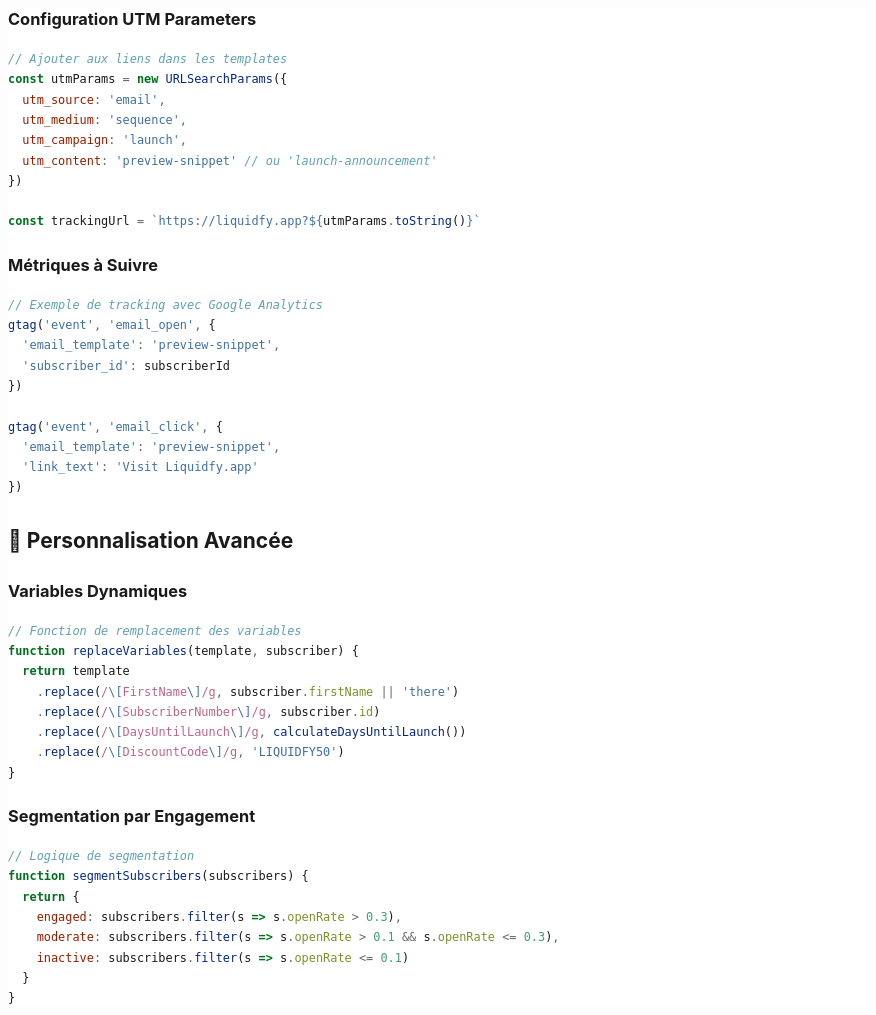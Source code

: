 ### Configuration UTM Parameters
```javascript
// Ajouter aux liens dans les templates
const utmParams = new URLSearchParams({
  utm_source: 'email',
  utm_medium: 'sequence',
  utm_campaign: 'launch',
  utm_content: 'preview-snippet' // ou 'launch-announcement'
})

const trackingUrl = `https://liquidfy.app?${utmParams.toString()}`
```

### Métriques à Suivre
```javascript
// Exemple de tracking avec Google Analytics
gtag('event', 'email_open', {
  'email_template': 'preview-snippet',
  'subscriber_id': subscriberId
})

gtag('event', 'email_click', {
  'email_template': 'preview-snippet',
  'link_text': 'Visit Liquidfy.app'
})
```

## 🎯 Personnalisation Avancée

### Variables Dynamiques
```javascript
// Fonction de remplacement des variables
function replaceVariables(template, subscriber) {
  return template
    .replace(/\[FirstName\]/g, subscriber.firstName || 'there')
    .replace(/\[SubscriberNumber\]/g, subscriber.id)
    .replace(/\[DaysUntilLaunch\]/g, calculateDaysUntilLaunch())
    .replace(/\[DiscountCode\]/g, 'LIQUIDFY50')
}
```

### Segmentation par Engagement
```javascript
// Logique de segmentation
function segmentSubscribers(subscribers) {
  return {
    engaged: subscribers.filter(s => s.openRate > 0.3),
    moderate: subscribers.filter(s => s.openRate > 0.1 && s.openRate <= 0.3),
    inactive: subscribers.filter(s => s.openRate <= 0.1)
  }
}
```
